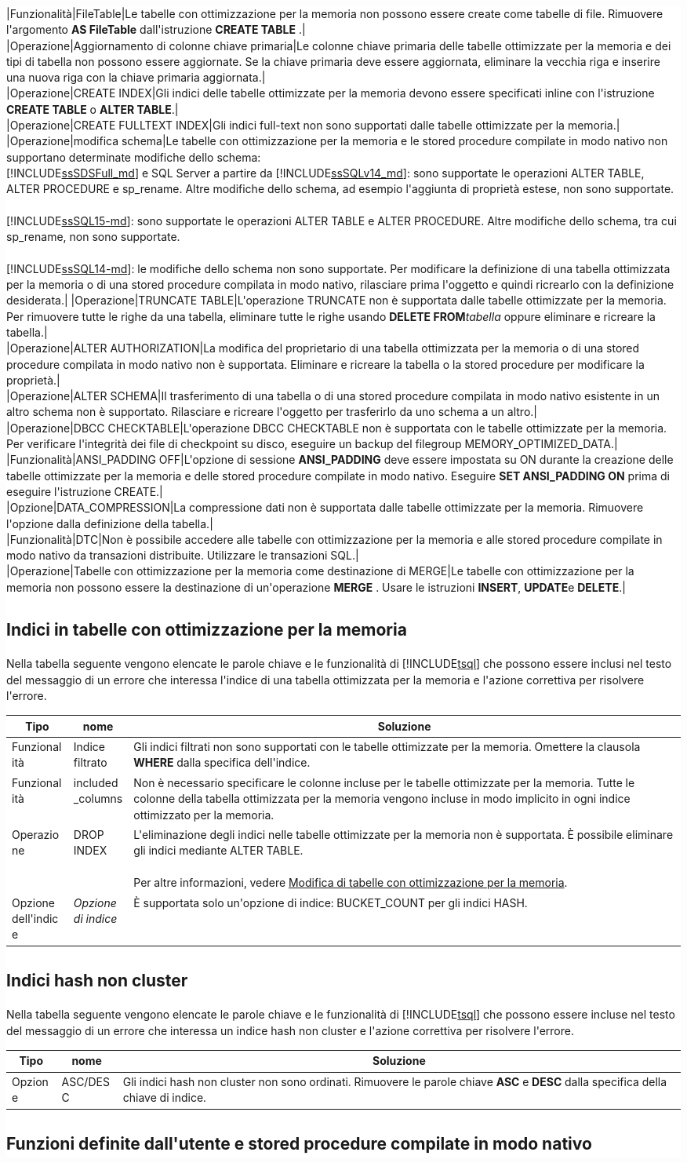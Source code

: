 |Funzionalità|FileTable|Le tabelle con ottimizzazione per la memoria non possono essere create come tabelle di file. Rimuovere l'argomento **AS FileTable** dall'istruzione **CREATE TABLE** .|  
|Operazione|Aggiornamento di colonne chiave primaria|Le colonne chiave primaria delle tabelle ottimizzate per la memoria e dei tipi di tabella non possono essere aggiornate. Se la chiave primaria deve essere aggiornata, eliminare la vecchia riga e inserire una nuova riga con la chiave primaria aggiornata.|  
|Operazione|CREATE INDEX|Gli indici delle tabelle ottimizzate per la memoria devono essere specificati inline con l'istruzione **CREATE TABLE** o **ALTER TABLE**.|  
|Operazione|CREATE FULLTEXT INDEX|Gli indici full-text non sono supportati dalle tabelle ottimizzate per la memoria.|  
|Operazione|modifica schema|Le tabelle con ottimizzazione per la memoria e le stored procedure compilate in modo nativo non supportano determinate modifiche dello schema:<br/> [!INCLUDE[ssSDSFull_md](../../includes/ssSDSFull-md.md)] e SQL Server a partire da [!INCLUDE[ssSQLv14_md](../../includes/sssqlv14-md.md)]: sono supportate le operazioni ALTER TABLE, ALTER PROCEDURE e sp_rename. Altre modifiche dello schema, ad esempio l'aggiunta di proprietà estese, non sono supportate.<br/><br/>[!INCLUDE[ssSQL15-md](../../includes/sssql15-md.md)]: sono supportate le operazioni ALTER TABLE e ALTER PROCEDURE. Altre modifiche dello schema, tra cui sp_rename, non sono supportate.<br/><br/>[!INCLUDE[ssSQL14-md](../../includes/sssql14-md.md)]: le modifiche dello schema non sono supportate. Per modificare la definizione di una tabella ottimizzata per la memoria o di una stored procedure compilata in modo nativo, rilasciare prima l'oggetto e quindi ricrearlo con la definizione desiderata.| 
|Operazione|TRUNCATE TABLE|L'operazione TRUNCATE non è supportata dalle tabelle ottimizzate per la memoria. Per rimuovere tutte le righe da una tabella, eliminare tutte le righe usando **DELETE FROM***tabella* oppure eliminare e ricreare la tabella.|  
|Operazione|ALTER AUTHORIZATION|La modifica del proprietario di una tabella ottimizzata per la memoria o di una stored procedure compilata in modo nativo non è supportata. Eliminare e ricreare la tabella o la stored procedure per modificare la proprietà.|  
|Operazione|ALTER SCHEMA|Il trasferimento di una tabella o di una stored procedure compilata in modo nativo esistente in un altro schema non è supportato. Rilasciare e ricreare l'oggetto per trasferirlo da uno schema a un altro.|  
|Operazione|DBCC CHECKTABLE|L'operazione DBCC CHECKTABLE non è supportata con le tabelle ottimizzate per la memoria. Per verificare l'integrità dei file di checkpoint su disco, eseguire un backup del filegroup MEMORY_OPTIMIZED_DATA.|  
|Funzionalità|ANSI_PADDING OFF|L'opzione di sessione **ANSI_PADDING** deve essere impostata su ON durante la creazione delle tabelle ottimizzate per la memoria e delle stored procedure compilate in modo nativo. Eseguire **SET ANSI_PADDING ON** prima di eseguire l'istruzione CREATE.|  
|Opzione|DATA_COMPRESSION|La compressione dati non è supportata dalle tabelle ottimizzate per la memoria. Rimuovere l'opzione dalla definizione della tabella.|  
|Funzionalità|DTC|Non è possibile accedere alle tabelle con ottimizzazione per la memoria e alle stored procedure compilate in modo nativo da transazioni distribuite. Utilizzare le transazioni SQL.|  
|Operazione|Tabelle con ottimizzazione per la memoria come destinazione di MERGE|Le tabelle con ottimizzazione per la memoria non possono essere la destinazione di un'operazione **MERGE** . Usare le istruzioni **INSERT**, **UPDATE**e **DELETE**.|  
  
## <a name="indexes-on-memory-optimized-tables"></a>Indici in tabelle con ottimizzazione per la memoria  
 Nella tabella seguente vengono elencate le parole chiave e le funzionalità di [!INCLUDE[tsql](../../includes/tsql-md.md)] che possono essere inclusi nel testo del messaggio di un errore che interessa l'indice di una tabella ottimizzata per la memoria e l'azione correttiva per risolvere l'errore.  
  
|Tipo|nome|Soluzione|  
|----------|----------|----------------|  
|Funzionalità|Indice filtrato|Gli indici filtrati non sono supportati con le tabelle ottimizzate per la memoria. Omettere la clausola **WHERE** dalla specifica dell'indice.|  
|Funzionalità|included_columns|Non è necessario specificare le colonne incluse per le tabelle ottimizzate per la memoria. Tutte le colonne della tabella ottimizzata per la memoria vengono incluse in modo implicito in ogni indice ottimizzato per la memoria.|  
|Operazione|DROP INDEX|L'eliminazione degli indici nelle tabelle ottimizzate per la memoria non è supportata. È possibile eliminare gli indici mediante ALTER TABLE.<br /><br /> Per altre informazioni, vedere [Modifica di tabelle con ottimizzazione per la memoria](../../relational-databases/in-memory-oltp/altering-memory-optimized-tables.md).|  
|Opzione dell'indice|*Opzione di indice*|È supportata solo un'opzione di indice: BUCKET_COUNT per gli indici HASH.|  
  
## <a name="nonclustered-hash-indexes"></a>Indici hash non cluster  
 Nella tabella seguente vengono elencate le parole chiave e le funzionalità di [!INCLUDE[tsql](../../includes/tsql-md.md)] che possono essere incluse nel testo del messaggio di un errore che interessa un indice hash non cluster e l'azione correttiva per risolvere l'errore.  
  
|Tipo|nome|Soluzione|  
|----------|----------|----------------|  
|Opzione|ASC/DESC|Gli indici hash non cluster non sono ordinati. Rimuovere le parole chiave **ASC** e **DESC** dalla specifica della chiave di indice.|  
  
## <a name="natively-compiled-stored-procedures-and-user-defined-functions"></a>Funzioni definite dall'utente e stored procedure compilate in modo nativo  
